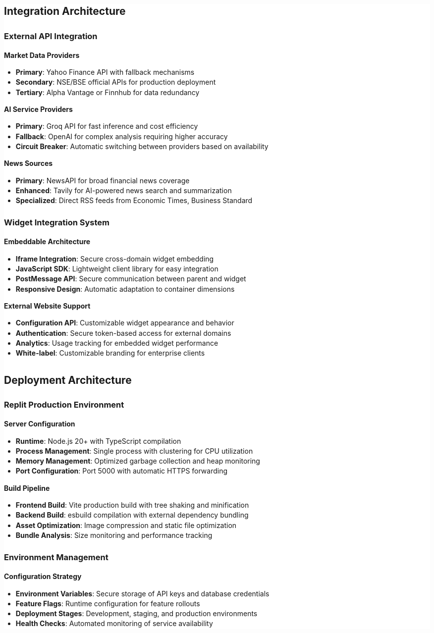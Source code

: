 ## Integration Architecture

### External API Integration

**Market Data Providers**
- **Primary**: Yahoo Finance API with fallback mechanisms
- **Secondary**: NSE/BSE official APIs for production deployment
- **Tertiary**: Alpha Vantage or Finnhub for data redundancy

**AI Service Providers**
- **Primary**: Groq API for fast inference and cost efficiency
- **Fallback**: OpenAI for complex analysis requiring higher accuracy
- **Circuit Breaker**: Automatic switching between providers based on availability

**News Sources**
- **Primary**: NewsAPI for broad financial news coverage
- **Enhanced**: Tavily for AI-powered news search and summarization
- **Specialized**: Direct RSS feeds from Economic Times, Business Standard

### Widget Integration System

**Embeddable Architecture**
- **Iframe Integration**: Secure cross-domain widget embedding
- **JavaScript SDK**: Lightweight client library for easy integration
- **PostMessage API**: Secure communication between parent and widget
- **Responsive Design**: Automatic adaptation to container dimensions

**External Website Support**
- **Configuration API**: Customizable widget appearance and behavior
- **Authentication**: Secure token-based access for external domains
- **Analytics**: Usage tracking for embedded widget performance
- **White-label**: Customizable branding for enterprise clients

## Deployment Architecture

### Replit Production Environment

**Server Configuration**
- **Runtime**: Node.js 20+ with TypeScript compilation
- **Process Management**: Single process with clustering for CPU utilization
- **Memory Management**: Optimized garbage collection and heap monitoring
- **Port Configuration**: Port 5000 with automatic HTTPS forwarding

**Build Pipeline**
- **Frontend Build**: Vite production build with tree shaking and minification
- **Backend Build**: esbuild compilation with external dependency bundling
- **Asset Optimization**: Image compression and static file optimization
- **Bundle Analysis**: Size monitoring and performance tracking

### Environment Management

**Configuration Strategy**
- **Environment Variables**: Secure storage of API keys and database credentials
- **Feature Flags**: Runtime configuration for feature rollouts
- **Deployment Stages**: Development, staging, and production environments
- **Health Checks**: Automated monitoring of service availability
